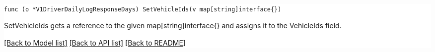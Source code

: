 `func (o *V1DriverDailyLogResponseDays) SetVehicleIds(v map[string]interface{})`

SetVehicleIds gets a reference to the given map[string]interface{} and assigns it to the VehicleIds field.


[[Back to Model list]](../README.md#documentation-for-models) [[Back to API list]](../README.md#documentation-for-api-endpoints) [[Back to README]](../README.md)



